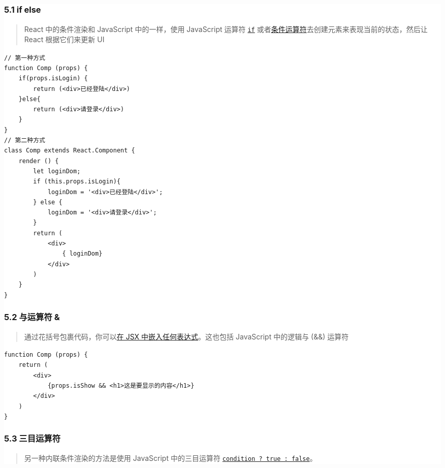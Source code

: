 ### 5.1 if   else

> React 中的条件渲染和 JavaScript 中的一样，使用 JavaScript 运算符 [`if`](https://developer.mozilla.org/en-US/docs/Web/JavaScript/Reference/Statements/if...else) 或者[条件运算符](https://developer.mozilla.org/en/docs/Web/JavaScript/Reference/Operators/Conditional_Operator)去创建元素来表现当前的状态，然后让 React 根据它们来更新 UI

```
// 第一种方式
function Comp (props) {
	if(props.isLogin) {
		return (<div>已经登陆</div>)
	}else{
		return (<div>请登录</div>)
	}
}
// 第二种方式
class Comp extends React.Component {
	render () {
		let loginDom;
		if (this.props.isLogin){
			loginDom = '<div>已经登陆</div>';
		} else {
			loginDom = '<div>请登录</div>';
		}
		return (
			<div>
				{ loginDom}
			</div>
		)
	}
}

```

### 5.2 与运算符 &

> 通过花括号包裹代码，你可以[在 JSX 中嵌入任何表达式](https://react.docschina.org/docs/introducing-jsx.html#embedding-expressions-in-jsx)。这也包括 JavaScript 中的逻辑与 (&&) 运算符

```react
function Comp (props) {
	return (
        <div>
        	{props.isShow && <h1>这是要显示的内容</h1>}
        </div>
    )
}
```

### 5.3  三目运算符

> 另一种内联条件渲染的方法是使用 JavaScript 中的三目运算符 [`condition ? true : false`](https://developer.mozilla.org/en/docs/Web/JavaScript/Reference/Operators/Conditional_Operator)。
